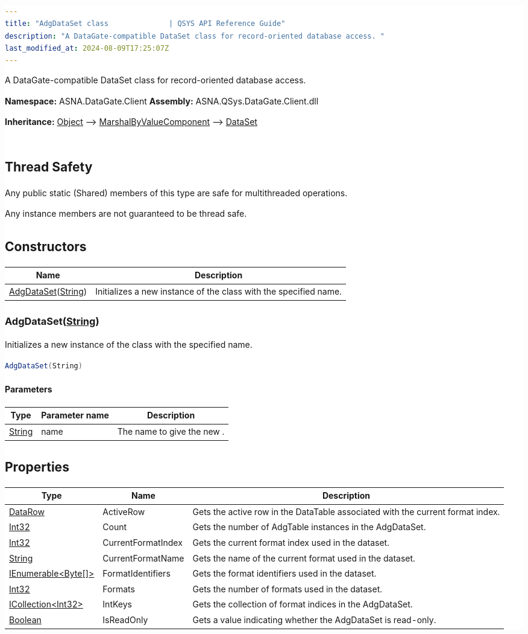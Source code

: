 ```yaml
---
title: "AdgDataSet class              | QSYS API Reference Guide"
description: "A DataGate-compatible DataSet class for record-oriented database access. "
last_modified_at: 2024-08-09T17:25:07Z
---
```


A DataGate-compatible DataSet class for record-oriented database access.

**Namespace:** ASNA.DataGate.Client
**Assembly:** ASNA.QSys.DataGate.Client.dll

**Inheritance:** [Object](https://docs.microsoft.com/en-us/dotnet/api/system.object) --> [MarshalByValueComponent](https://learn.microsoft.com/en-us/dotnet/api/system.componentmodel.marshalbyvaluecomponent?view=net-8.0) --> [DataSet](https://docs.microsoft.com/en-us/dotnet/api/system.data.dataset)
<br>
<br>
## Thread Safety

Any public static (Shared) members of this type are safe for multithreaded operations. 

Any instance members are not guaranteed to be thread safe.



## Constructors

| Name | Description |
| --- | --- |
| [AdgDataSet](#adgdatasetstring)([String](https://docs.microsoft.com/en-us/dotnet/api/system.string)) | Initializes a new instance of the  class with the specified name.

### AdgDataSet([String](https://docs.microsoft.com/en-us/dotnet/api/system.string))

Initializes a new instance of the  class with the specified name.

```cs
AdgDataSet(String)
```

#### Parameters

| Type | Parameter name | Description
| --- | --- | ---
| [String](https://docs.microsoft.com/en-us/dotnet/api/system.string) | name | The name to give the new .

## Properties

| Type | Name | Description
| --- | --- | --- 
| [DataRow](https://learn.microsoft.com/en-us/dotnet/api/system.data.datarow?view=net-8.0) | ActiveRow | Gets the active row in the DataTable associated with the current format index. |
| [Int32](https://learn.microsoft.com/en-us/dotnet/csharp/language-reference/builtin-types/integral-numeric-types) | Count | Gets the number of AdgTable instances in the AdgDataSet. |
| [Int32](https://learn.microsoft.com/en-us/dotnet/csharp/language-reference/builtin-types/integral-numeric-types) | CurrentFormatIndex | Gets the current format index used in the dataset. |
| [String](https://learn.microsoft.com/en-us/dotnet/api/system.string?view=net-8.0) | CurrentFormatName | Gets the name of the current format used in the dataset. |
| [IEnumerable\<Byte\[\]\>](https://learn.microsoft.com/en-us/dotnet/api/system.collections.generic.ienumerable-1?view=net-8.0) | FormatIdentifiers | Gets the format identifiers used in the dataset. |
| [Int32](https://learn.microsoft.com/en-us/dotnet/csharp/language-reference/builtin-types/integral-numeric-types) | Formats | Gets the number of formats used in the dataset. |
| [ICollection\<Int32\>](https://docs.microsoft.com/en-us/dotnet/api/system.collections.icollection) | IntKeys | Gets the collection of format indices in the AdgDataSet. |
| [Boolean](https://docs.microsoft.com/en-us/dotnet/api/system.boolean) | IsReadOnly | Gets a value indicating whether the AdgDataSet is read-only. |
